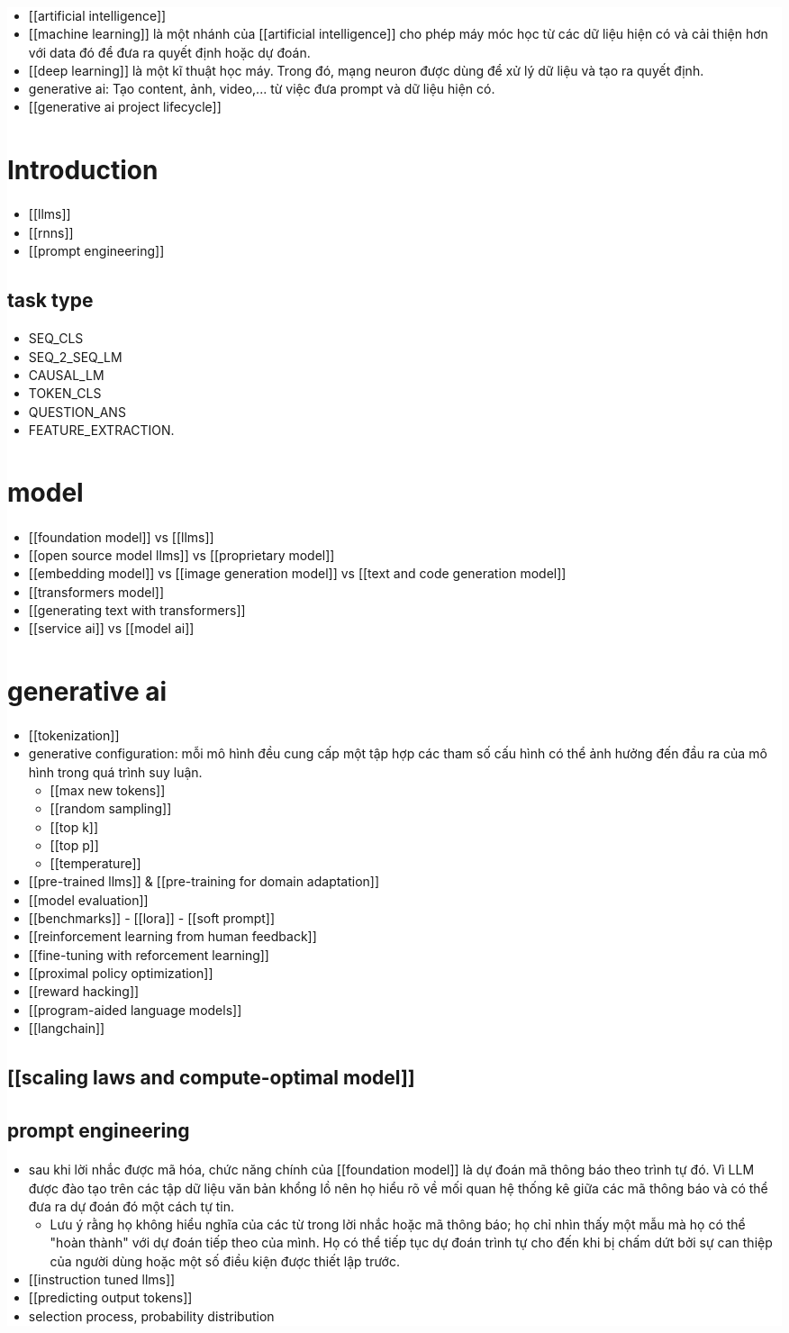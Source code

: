 - [[artificial intelligence]]
- [[machine learning]] là một nhánh của [[artificial intelligence]] cho phép máy móc học từ các dữ liệu hiện có và cải thiện hơn với data đó để đưa ra quyết định hoặc dự đoán.
- [[deep learning]] là một kĩ thuật học máy. Trong đó, mạng neuron được dùng để xử lý dữ liệu và tạo ra quyết định.
- generative ai: Tạo content, ảnh, video,... từ việc đưa prompt và dữ liệu hiện có.
- [[generative ai project lifecycle]]
# Introduction
- [[llms]]
- [[rnns]]
- [[prompt engineering]]
## task type
- SEQ_CLS
- SEQ_2_SEQ_LM
- CAUSAL_LM
- TOKEN_CLS
- QUESTION_ANS
- FEATURE_EXTRACTION.
# model
- [[foundation model]] vs [[llms]]
- [[open source model llms]] vs [[proprietary model]]
- [[embedding model]] vs [[image generation model]] vs  [[text and code generation model]]
- [[transformers model]]
- [[generating text with transformers]]
- [[service ai]] vs [[model ai]]
# generative ai
- [[tokenization]]
- generative configuration: mỗi mô hình đều cung cấp một tập hợp các tham số cấu hình có thể ảnh hưởng đến đầu ra của mô hình trong quá trình suy luận.
	- [[max new tokens]]
	- [[random sampling]]
	- [[top k]]
	- [[top p]]
	- [[temperature]]
- [[pre-trained llms]] & [[pre-training for domain adaptation]]
- [[model evaluation]]
- [[benchmarks]] - [[lora]] - [[soft prompt]]
- [[reinforcement learning from human feedback]]
- [[fine-tuning with reforcement learning]]
- [[proximal policy optimization]]
- [[reward hacking]]
- [[program-aided language models]]
- [[langchain]]
## [[scaling laws and compute-optimal model]]
## prompt engineering
- sau khi lời nhắc được mã hóa, chức năng chính của [[foundation model]] là dự đoán mã thông báo theo trình tự đó. Vì LLM được đào tạo trên các tập dữ liệu văn bản khổng lồ nên họ hiểu rõ về mối quan hệ thống kê giữa các mã thông báo và có thể đưa ra dự đoán đó một cách tự tin. 
	- Lưu ý rằng họ không hiểu nghĩa của các từ trong lời nhắc hoặc mã thông báo; họ chỉ nhìn thấy một mẫu mà họ có thể "hoàn thành" với dự đoán tiếp theo của mình. Họ có thể tiếp tục dự đoán trình tự cho đến khi bị chấm dứt bởi sự can thiệp của người dùng hoặc một số điều kiện được thiết lập trước.
- [[instruction tuned llms]]
- [[predicting output tokens]]
- selection process, probability distribution
